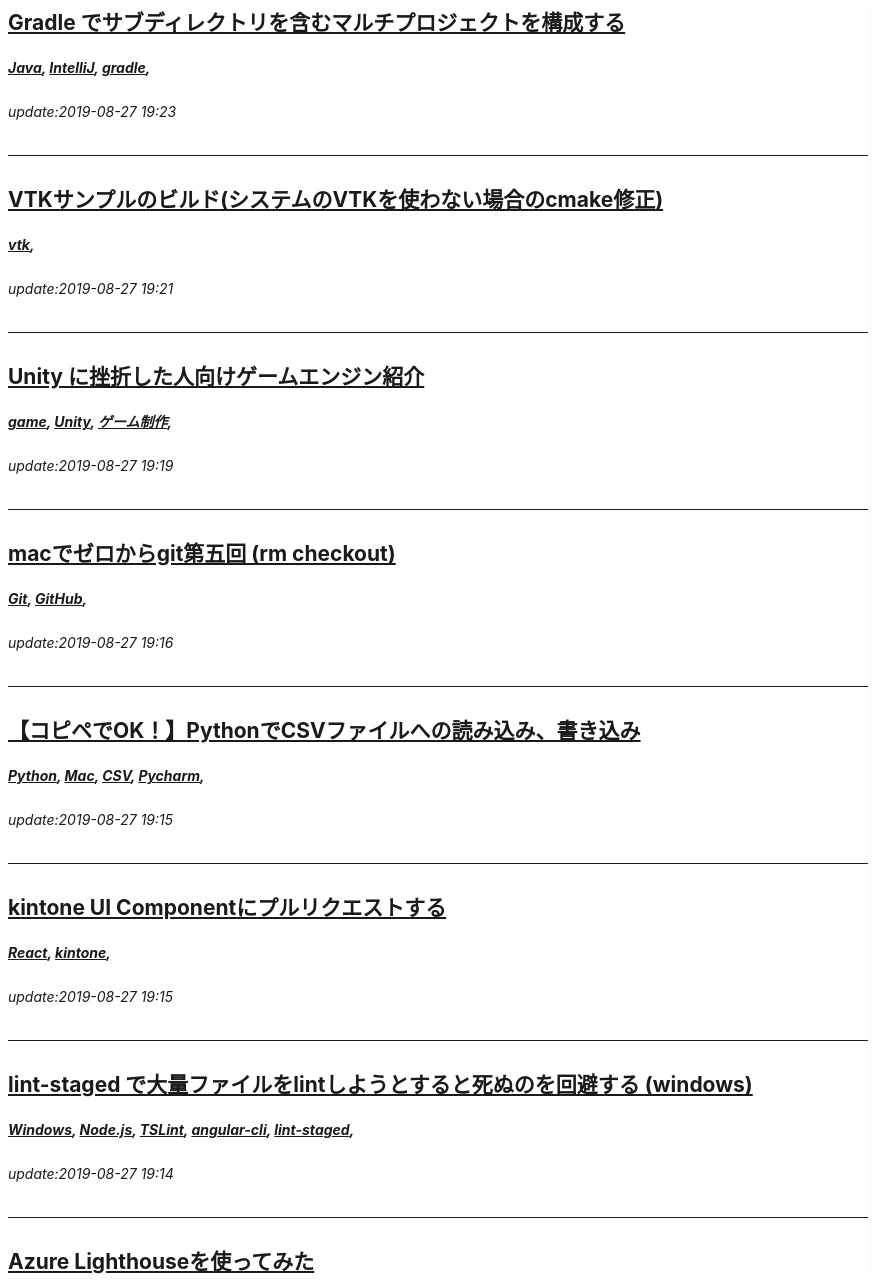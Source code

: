 ## [Gradle でサブディレクトリを含むマルチプロジェクトを構成する ](https://qiita.com/wasimaru/items/c8e018f8f64e77b9306e)
##### [Java](https://qiita.com/tags/Java), [IntelliJ](https://qiita.com/tags/IntelliJ), [gradle](https://qiita.com/tags/gradle), 
###### update:2019-08-27 19:23
---
## [VTKサンプルのビルド(システムのVTKを使わない場合のcmake修正)](https://qiita.com/sohni/items/916805c1b05f2440ab7a)
##### [vtk](https://qiita.com/tags/vtk), 
###### update:2019-08-27 19:21
---
## [Unity に挫折した人向けゲームエンジン紹介](https://qiita.com/PANDAKO/items/0a8cdbf1ff6579cd658e)
##### [game](https://qiita.com/tags/game), [Unity](https://qiita.com/tags/Unity), [ゲーム制作](https://qiita.com/tags/ゲーム制作), 
###### update:2019-08-27 19:19
---
## [macでゼロからgit第五回 (rm checkout)](https://qiita.com/harukouou/items/be043ea85a9c05613320)
##### [Git](https://qiita.com/tags/Git), [GitHub](https://qiita.com/tags/GitHub), 
###### update:2019-08-27 19:16
---
## [【コピペでOK！】PythonでCSVファイルへの読み込み、書き込み](https://qiita.com/ryoichiro001/items/7adf44412133f2e3fb76)
##### [Python](https://qiita.com/tags/Python), [Mac](https://qiita.com/tags/Mac), [CSV](https://qiita.com/tags/CSV), [Pycharm](https://qiita.com/tags/Pycharm), 
###### update:2019-08-27 19:15
---
## [kintone UI Componentにプルリクエストする](https://qiita.com/potara/items/351f4df6ff2f52f5d7f2)
##### [React](https://qiita.com/tags/React), [kintone](https://qiita.com/tags/kintone), 
###### update:2019-08-27 19:15
---
## [lint-staged で大量ファイルをlintしようとすると死ぬのを回避する (windows)](https://qiita.com/k3nNy_51rcy/items/b23b9346e65affb4ef11)
##### [Windows](https://qiita.com/tags/Windows), [Node.js](https://qiita.com/tags/Node.js), [TSLint](https://qiita.com/tags/TSLint), [angular-cli](https://qiita.com/tags/angular-cli), [lint-staged](https://qiita.com/tags/lint-staged), 
###### update:2019-08-27 19:14
---
## [Azure Lighthouseを使ってみた](https://qiita.com/yukiki0621/items/8e44a2f651191b89253b)